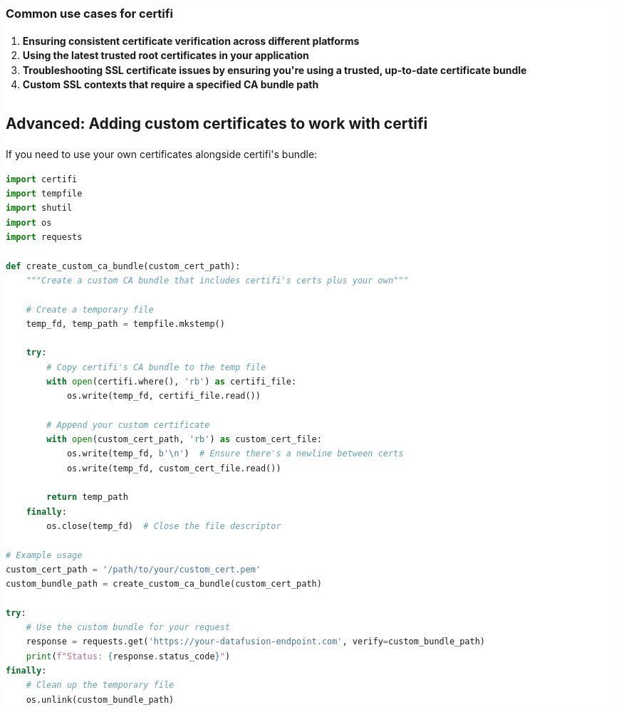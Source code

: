 ### Common use cases for certifi

1. **Ensuring consistent certificate verification across different platforms**
2. **Using the latest trusted root certificates in your application**
3. **Troubleshooting SSL certificate issues by ensuring you're using a trusted, up-to-date certificate bundle**
4. **Custom SSL contexts that require a specified CA bundle path**

## Advanced: Adding custom certificates to work with certifi

If you need to use your own certificates alongside certifi's bundle:

```python
import certifi
import tempfile
import shutil
import os
import requests

def create_custom_ca_bundle(custom_cert_path):
    """Create a custom CA bundle that includes certifi's certs plus your own"""
    
    # Create a temporary file
    temp_fd, temp_path = tempfile.mkstemp()
    
    try:
        # Copy certifi's CA bundle to the temp file
        with open(certifi.where(), 'rb') as certifi_file:
            os.write(temp_fd, certifi_file.read())
        
        # Append your custom certificate
        with open(custom_cert_path, 'rb') as custom_cert_file:
            os.write(temp_fd, b'\n')  # Ensure there's a newline between certs
            os.write(temp_fd, custom_cert_file.read())
            
        return temp_path
    finally:
        os.close(temp_fd)  # Close the file descriptor

# Example usage
custom_cert_path = '/path/to/your/custom_cert.pem'
custom_bundle_path = create_custom_ca_bundle(custom_cert_path)

try:
    # Use the custom bundle for your request
    response = requests.get('https://your-datafusion-endpoint.com', verify=custom_bundle_path)
    print(f"Status: {response.status_code}")
finally:
    # Clean up the temporary file
    os.unlink(custom_bundle_path)
```
